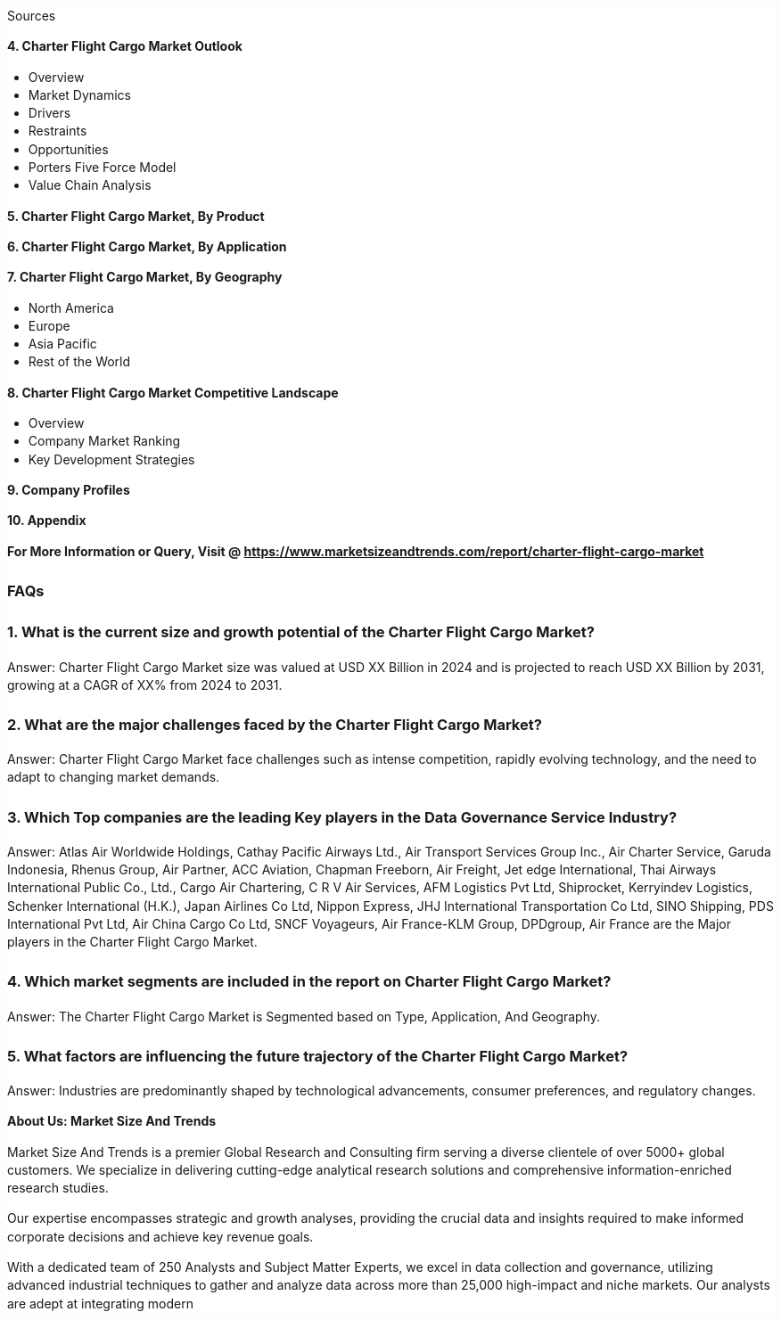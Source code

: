 Sources</span></li></ul></div><div class="" data-test-id=""><p><strong><span class="">4. Charter Flight Cargo Market Outlook</span></strong></p></div><div class="" data-test-id=""><ul><li><span class="">Overview</span></li><li><span class="">Market Dynamics</span></li><li><span class="">Drivers</span></li><li><span class="">Restraints</span></li><li><span class="">Opportunities</span></li><li><span class="">Porters Five Force Model</span></li><li><span class="">Value Chain Analysis</span></li></ul></div><div class="" data-test-id=""><p><strong><span class="">5. Charter Flight Cargo Market, By Product</span></strong></p></div><div class="" data-test-id=""><p><strong><span class="">6. Charter Flight Cargo Market, By Application</span></strong></p></div><div class="" data-test-id=""><p><strong><span class="">7. Charter Flight Cargo Market, By Geography</span></strong></p></div><div class="" data-test-id=""><ul><li><span class="">North America</span></li><li><span class="">Europe</span></li><li><span class="">Asia Pacific</span></li><li><span class="">Rest of the World</span></li></ul></div><div class="" data-test-id=""><p><strong><span class="">8. Charter Flight Cargo Market Competitive Landscape</span></strong></p></div><div class="" data-test-id=""><ul><li><span class="">Overview</span></li><li><span class="">Company Market Ranking</span></li><li><span class="">Key Development Strategies</span></li></ul></div><div class="" data-test-id=""><p><strong><span class="">9. Company Profiles</span></strong></p></div><div class="" data-test-id=""><p><strong><span class="">10. Appendix</span></strong></p></div><div class="" data-test-id=""><p><strong><span class="">For More Information or Query, Visit @ <a href="https://www.marketsizeandtrends.com/report/charter-flight-cargo-market" target="_blank">https://www.marketsizeandtrends.com/report/charter-flight-cargo-market</a></span></strong></p></div><div class="" data-test-id=""><div class="article-main__content" data-test-id="publishing-text-block"><h3><strong><span class="">FAQs</span></strong></h3></div><div class="article-main__content" data-test-id="publishing-text-block"><h3><span class="">1. What is the current size and growth potential of the Charter Flight Cargo Market?</span></h3></div><div class="article-main__content" data-test-id="publishing-text-block"><p><span class="font-[700]">Answer</span><span class="">: Charter Flight Cargo Market size was valued at USD XX Billion in 2024 and is projected to reach USD XX Billion by 2031, growing at a CAGR of XX% from 2024 to 2031.</span></p></div><div class="article-main__content" data-test-id="publishing-text-block"><h3><span class="">2. What are the major challenges faced by the Charter Flight Cargo Market?</span></h3></div><div class="article-main__content" data-test-id="publishing-text-block"><p><span class="font-[700]">Answer</span><span class="">: Charter Flight Cargo Market face challenges such as intense competition, rapidly evolving technology, and the need to adapt to changing market demands.</span></p></div><div class="article-main__content" data-test-id="publishing-text-block"><h3><span class="">3. Which Top companies are the leading Key players in the Data Governance Service Industry?</span></h3></div><div class="article-main__content" data-test-id="publishing-text-block"><p><span class="font-[700]">Answer</span><span class="">: Atlas Air Worldwide Holdings, Cathay Pacific Airways Ltd., Air Transport Services Group Inc., Air Charter Service, Garuda Indonesia, Rhenus Group, Air Partner, ACC Aviation, Chapman Freeborn, Air Freight, Jet edge International, Thai Airways International Public Co., Ltd., Cargo Air Chartering, C R V Air Services, AFM Logistics Pvt Ltd, Shiprocket, Kerryindev Logistics, Schenker International (H.K.), Japan Airlines Co Ltd, Nippon Express, JHJ International Transportation Co Ltd, SINO Shipping, PDS International Pvt Ltd, Air China Cargo Co Ltd, SNCF Voyageurs, Air France-KLM Group, DPDgroup, Air France are the Major players in the Charter Flight Cargo Market.</span></p></div><div class="article-main__content" data-test-id="publishing-text-block"><h3><span class="">4. Which market segments are included in the report on Charter Flight Cargo Market?</span></h3></div><div class="article-main__content" data-test-id="publishing-text-block"><p><span class="font-[700]">Answer</span><span class="">: The Charter Flight Cargo Market is Segmented based on Type, Application, And Geography.</span></p></div><div class="article-main__content" data-test-id="publishing-text-block"><h3><span class="">5. What factors are influencing the future trajectory of the Charter Flight Cargo Market?</span></h3></div><div class="article-main__content" data-test-id="publishing-text-block"><p><span class="font-[700]">Answer:</span><span class="">&nbsp;Industries are predominantly shaped by technological advancements, consumer preferences, and regulatory changes.</span></p></div><p><strong><span class="">About Us: Market Size And Trends</span></strong></p></div><div class="" data-test-id=""><p><span class="">Market Size And Trends is a premier Global Research and Consulting firm serving a diverse clientele of over 5000+ global customers. We specialize in delivering cutting-edge analytical research solutions and comprehensive information-enriched research studies.</span></p></div><div class="" data-test-id=""><p><span class="">Our expertise encompasses strategic and growth analyses, providing the crucial data and insights required to make informed corporate decisions and achieve key revenue goals.</span></p></div><div class="" data-test-id=""><p><span class="">With a dedicated team of 250 Analysts and Subject Matter Experts, we excel in data collection and governance, utilizing advanced industrial techniques to gather and analyze data across more than 25,000 high-impact and niche markets. Our analysts are adept at integrating modern